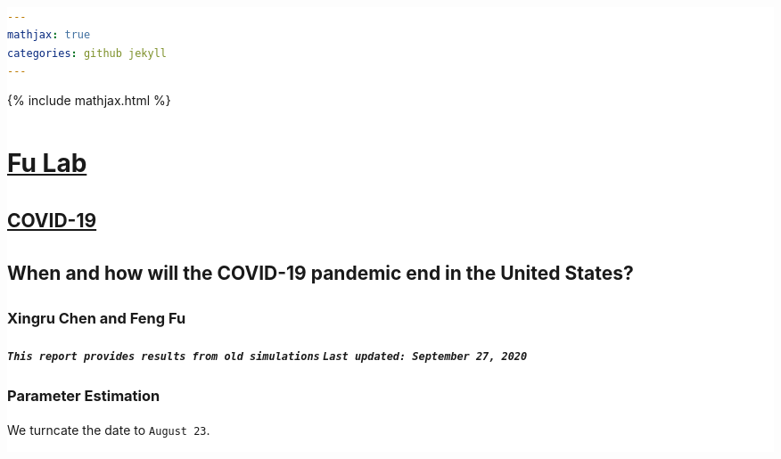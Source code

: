```yaml
---
mathjax: true
categories: github jekyll
---
```


{% include mathjax.html %}

# [Fu Lab](https://fudab.github.io) <img src="https://fudab.github.io/images/Logo.png" align = "right" alt="" width="50">
## [COVID-19](https://fudab.github.io/covid-19)

## When and how will the COVID-19 pandemic end in the United States?
### Xingru Chen and Feng Fu
##### `This report provides results from old simulations`      `Last updated: September 27, 2020`

### Parameter Estimation

We turncate the date to `August 23`.

<table align="center">
  <tr>